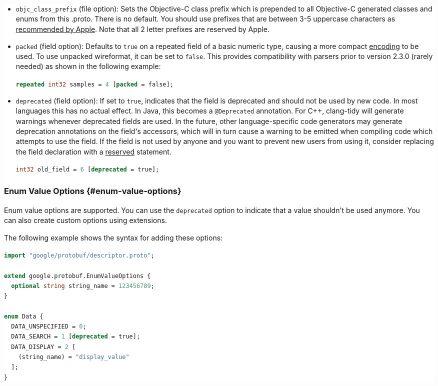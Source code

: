 *   `objc_class_prefix` (file option): Sets the Objective-C class prefix which
    is prepended to all Objective-C generated classes and enums from this
    .proto. There is no default. You should use prefixes that are between 3-5
    uppercase characters as
    [recommended by Apple](https://developer.apple.com/library/ios/documentation/Cocoa/Conceptual/ProgrammingWithObjectiveC/Conventions/Conventions.html#//apple_ref/doc/uid/TP40011210-CH10-SW4).
    Note that all 2 letter prefixes are reserved by Apple.

*   `packed` (field option): Defaults to `true` on a repeated field of a basic
    numeric type, causing a more compact
    [encoding](/programming-guides/encoding#packed) to be
    used. To use unpacked wireformat, it can be set to `false`. This provides
    compatibility with parsers prior to version 2.3.0 (rarely needed) as shown
    in the following example:

    ```proto
    repeated int32 samples = 4 [packed = false];
    ```

*   `deprecated` (field option): If set to `true`, indicates that the field is
    deprecated and should not be used by new code. In most languages this has no
    actual effect. In Java, this becomes a `@Deprecated` annotation. For C++,
    clang-tidy will generate warnings whenever deprecated fields are used. In
    the future, other language-specific code generators may generate deprecation
    annotations on the field's accessors, which will in turn cause a warning to
    be emitted when compiling code which attempts to use the field. If the field
    is not used by anyone and you want to prevent new users from using it,
    consider replacing the field declaration with a [reserved](#fieldreserved)
    statement.

    ```proto
    int32 old_field = 6 [deprecated = true];
    ```

### Enum Value Options {#enum-value-options}

Enum value options are supported. You can use the `deprecated` option to
indicate that a value shouldn't be used anymore. You can also create custom
options using extensions.

The following example shows the syntax for adding these options:

```proto
import "google/protobuf/descriptor.proto";

extend google.protobuf.EnumValueOptions {
  optional string string_name = 123456789;
}

enum Data {
  DATA_UNSPECIFIED = 0;
  DATA_SEARCH = 1 [deprecated = true];
  DATA_DISPLAY = 2 [
    (string_name) = "display_value"
  ];
}
```
